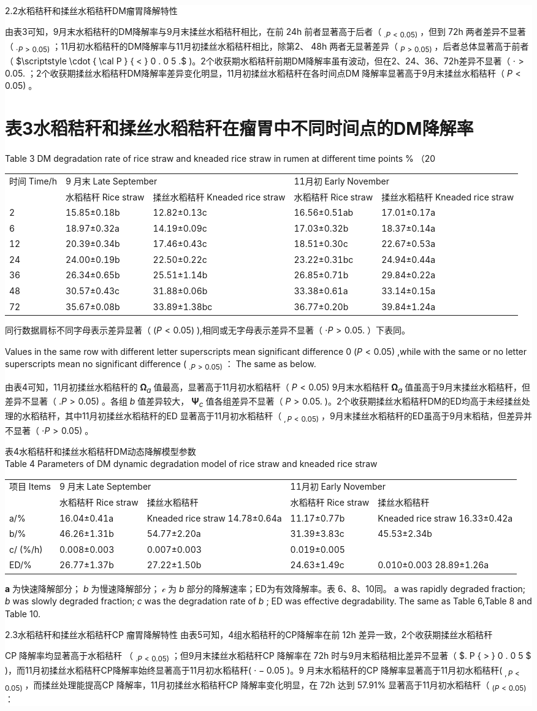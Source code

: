 2.2水稻秸秆和揉丝水稻秸秆DM瘤胃降解特性

由表3可知，9月末水稻秸秆的DM降解率与9月末揉丝水稻秸秆相比，在前 $2 4 \mathrm { h }$ 前者显著高于后者（ $_ { . P < 0 . 0 5 ) }$ ，但到 $7 2 \mathrm { { h } }$ 两者差异不显著（ $_ { \cdot P > 0 . 0 5 ) }$ ；11月初水稻秸秆的DM降解率与11月初揉丝水稻秸秆相比，除第2、 $4 8 \mathrm { h }$ 两者无显著差异（ $_ { P > 0 . 0 5 ) }$ ，后者总体显著高于前者（ $\scriptstyle \cdot { \cal P } { < } 0 . 0 5 .$ )。2个收获期水稻秸秆前期DM降解率虽有波动，但在2、24、36、72h差异不显著（ $\scriptstyle \cdot > 0 . 0 5 .$ ；2个收获期揉丝水稻秸秆DM降解率差异变化明显，11月初揉丝水稻秸秆在各时间点DM 降解率显著高于9月末揉丝水稻秸秆（ $P { < } 0 . 0 5 )$ 。

# 表3水稻秸秆和揉丝水稻秸秆在瘤胃中不同时间点的DM降解率

Table 3 DM degradation rate of rice straw and kneaded rice straw in rumen at different time points $\%$ （20   

<html><body><table><tr><td rowspan="2">时间 Time/h</td><td colspan="2">9 月末 Late September</td><td colspan="2">11月初 Early November</td></tr><tr><td>水稻秸秆 Rice straw</td><td>揉丝水稻秸秆 Kneaded rice straw</td><td>水稻秸秆 Rice straw</td><td>揉丝水稻秸秆 Kneaded rice straw</td></tr><tr><td>2</td><td>15.85±0.18b</td><td>12.82±0.13c</td><td>16.56±0.51ab</td><td>17.01±0.17a</td></tr><tr><td>6</td><td>18.97±0.32a</td><td>14.19±0.09c</td><td>17.03±0.32b</td><td>18.37±0.14a</td></tr><tr><td>12</td><td>20.39±0.34b</td><td>17.46±0.43c</td><td>18.51±0.30c</td><td>22.67±0.53a</td></tr><tr><td>24</td><td>24.00±0.19b</td><td>22.50±0.22c</td><td>23.22±0.31bc</td><td>24.94±0.44a</td></tr><tr><td>36</td><td>26.34±0.65b</td><td>25.51±1.14b</td><td>26.85±0.71b</td><td>29.84±0.22a</td></tr><tr><td>48</td><td>30.57±0.43c</td><td>31.88±0.06b</td><td>33.38±0.61a</td><td>33.14±0.15a</td></tr><tr><td>72</td><td>35.67±0.08b</td><td>33.89±1.38bc</td><td>36.77±0.20b</td><td>39.84±1.24a</td></tr></table></body></html>

同行数据肩标不同字母表示差异显著（ $( P { < } 0 . 0 5 )$ ),相同或无字母表示差异不显著（ $\scriptstyle \cdot P > 0 . 0 5 .$ ）下表同。

Values in the same row with different letter superscripts mean significant difference 0 $( P { < } 0 . 0 5 )$ ,while with the same or no letter superscripts mean no significant difference ( $_ { . P > 0 . 0 5 ) }$ ： The same as below.

由表4可知，11月初揉丝水稻秸秆的 $\mathbf { \Omega } _ { a }$ 值最高，显著高于11月初水稻秸秆（ $P { < } 0 . 0 5 )$ 9月末水稻秸秆 $\mathbf { \Omega } _ { a }$ 值虽高于9月末揉丝水稻秸秆，但差异不显著（ $. P { > } 0 . 0 5 )$ 。各组 $b$ 值差异较大， $\mathbf { \Psi } _ { c }$ 值各组差异不显著（ $\scriptstyle P > 0 . 0 5 .$ )。2个收获期揉丝水稻秸秆DM的ED均高于未经揉丝处理的水稻秸秆，其中11月初揉丝水稻秸秆的ED 显著高于11月初水稻秸秆（ $_ { , P < 0 . 0 5 ) }$ ，9月末揉丝水稻秸秆的ED虽高于9月末稻秸，但差异并不显著（ $\cdot P { > } 0 . 0 5 )$ 。

表4水稻秸秆和揉丝水稻秸秆DM动态降解模型参数  
Table 4 Parameters of DM dynamic degradation model of rice straw and kneaded rice straw   

<html><body><table><tr><td rowspan="2">项目 Items</td><td colspan="2">9 月末 Late September</td><td colspan="2">11月初 Early November</td></tr><tr><td>水稻秸秆 Rice straw</td><td>揉丝水稻秸秆</td><td>水稻秸秆 Rice straw</td><td>揉丝水稻秸秆</td></tr><tr><td>a/%</td><td>16.04±0.41a</td><td>Kneaded rice straw 14.78±0.64a</td><td>11.17±0.77b</td><td>Kneaded rice straw 16.33±0.42a</td></tr><tr><td>b/%</td><td>46.26±1.31b</td><td>54.77±2.20a</td><td>31.39±3.83c</td><td>45.53±2.34b</td></tr><tr><td>c/ (%/h)</td><td>0.008±0.003</td><td>0.007±0.003</td><td>0.019±0.005</td><td></td></tr><tr><td>ED/%</td><td>26.77±1.37b</td><td>27.22±1.50b</td><td>24.63±1.49c</td><td>0.010±0.003 28.89±1.26a</td></tr></table></body></html>

$\boldsymbol { a }$ 为快速降解部分； $b$ 为慢速降解部分； $\boldsymbol { \mathscr { c } }$ 为 $b$ 部分的降解速率；ED为有效降解率。表 6、8、10同。 a was rapidly degraded fraction; $b$ was slowly degraded fraction; $c$ was the degradation rate of $b$ ; ED was effective degradability. The same as Table 6,Table 8 and Table 10.

2.3水稻秸秆和揉丝水稻秸秆CP 瘤胃降解特性 由表5可知，4组水稻秸秆的CP降解率在前 $1 2 \mathrm { h }$ 差异一致，2个收获期揉丝水稻秸秆

CP 降解率均显著高于水稻秸秆 （ $_ { . P < 0 . 0 5 ) }$ ；但9月末揉丝水稻秸秆CP 降解率在 $7 2 \mathrm { { h } }$ 时与9月末稻秸相比差异不显著（ $. P { > } 0 . 0 5 \$ )，而11月初揉丝水稻秸秆CP降解率始终显著高于11月初水稻秸秆( $\scriptstyle \cdot - 0 . 0 5$ )。9 月末水稻秸秆的CP 降解率显著高于11月初水稻秸秆( $_ { , P < 0 . 0 5 ) }$ ，而揉丝处理能提高CP 降解率，11月初揉丝水稻秸秆CP 降解率变化明显，在 $7 2 \mathrm { { h } }$ 达到 $5 7 . 9 1 \%$ 显著高于11月初水稻秸秆（ $_ { ( P < 0 . 0 5 ) }$ ：
